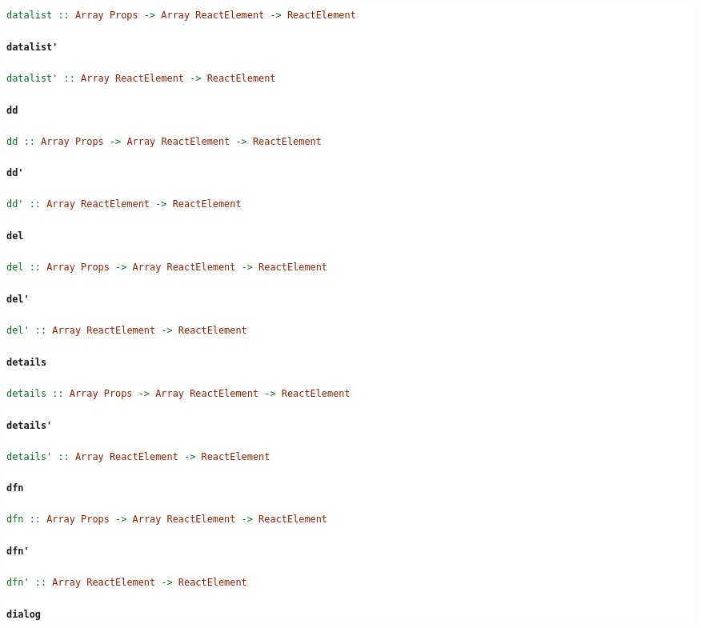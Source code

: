 ``` purescript
datalist :: Array Props -> Array ReactElement -> ReactElement
```

#### `datalist'`

``` purescript
datalist' :: Array ReactElement -> ReactElement
```

#### `dd`

``` purescript
dd :: Array Props -> Array ReactElement -> ReactElement
```

#### `dd'`

``` purescript
dd' :: Array ReactElement -> ReactElement
```

#### `del`

``` purescript
del :: Array Props -> Array ReactElement -> ReactElement
```

#### `del'`

``` purescript
del' :: Array ReactElement -> ReactElement
```

#### `details`

``` purescript
details :: Array Props -> Array ReactElement -> ReactElement
```

#### `details'`

``` purescript
details' :: Array ReactElement -> ReactElement
```

#### `dfn`

``` purescript
dfn :: Array Props -> Array ReactElement -> ReactElement
```

#### `dfn'`

``` purescript
dfn' :: Array ReactElement -> ReactElement
```

#### `dialog`
